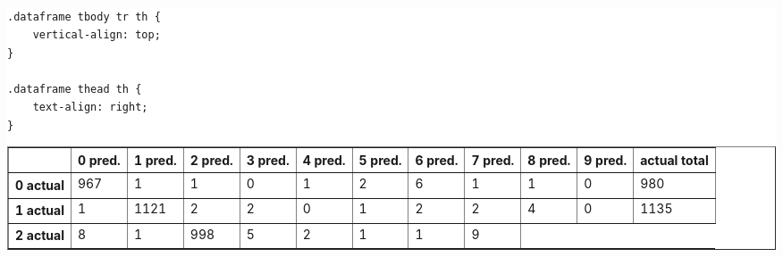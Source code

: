     .dataframe tbody tr th {
        vertical-align: top;
    }

    .dataframe thead th {
        text-align: right;
    }
</style>
<table border="1" class="dataframe">
  <thead>
    <tr style="text-align: right;">
      <th></th>
      <th>0 pred.</th>
      <th>1 pred.</th>
      <th>2 pred.</th>
      <th>3 pred.</th>
      <th>4 pred.</th>
      <th>5 pred.</th>
      <th>6 pred.</th>
      <th>7 pred.</th>
      <th>8 pred.</th>
      <th>9 pred.</th>
      <th>actual total</th>
    </tr>
  </thead>
  <tbody>
    <tr>
      <th>0 actual</th>
      <td>967</td>
      <td>1</td>
      <td>1</td>
      <td>0</td>
      <td>1</td>
      <td>2</td>
      <td>6</td>
      <td>1</td>
      <td>1</td>
      <td>0</td>
      <td>980</td>
    </tr>
    <tr>
      <th>1 actual</th>
      <td>1</td>
      <td>1121</td>
      <td>2</td>
      <td>2</td>
      <td>0</td>
      <td>1</td>
      <td>2</td>
      <td>2</td>
      <td>4</td>
      <td>0</td>
      <td>1135</td>
    </tr>
    <tr>
      <th>2 actual</th>
      <td>8</td>
      <td>1</td>
      <td>998</td>
      <td>5</td>
      <td>2</td>
      <td>1</td>
      <td>1</td>
      <td>9</td>